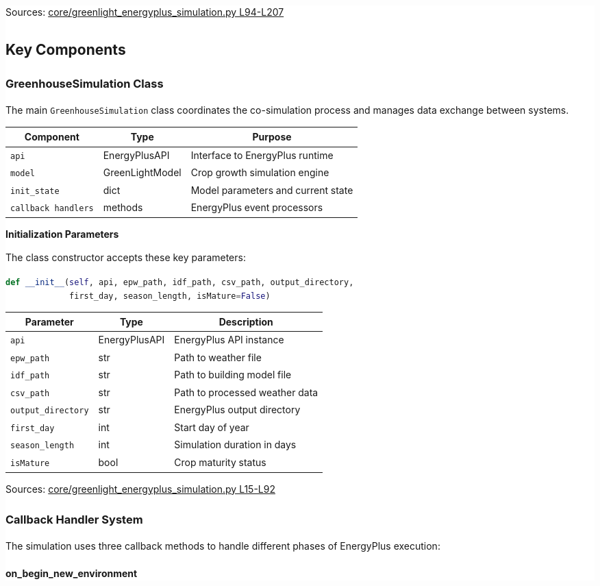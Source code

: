 Sources: [core/greenlight_energyplus_simulation.py L94-L207](https://github.com/greenpeer/GreenLightPlus/blob/262399d9/core/greenlight_energyplus_simulation.py#L94-L207)

## Key Components

### GreenhouseSimulation Class

The main `GreenhouseSimulation` class coordinates the co-simulation process and manages data exchange between systems.

| Component | Type | Purpose |
| --- | --- | --- |
| `api` | EnergyPlusAPI | Interface to EnergyPlus runtime |
| `model` | GreenLightModel | Crop growth simulation engine |
| `init_state` | dict | Model parameters and current state |
| `callback handlers` | methods | EnergyPlus event processors |

**Initialization Parameters**

The class constructor accepts these key parameters:

```python
def __init__(self, api, epw_path, idf_path, csv_path, output_directory, 
             first_day, season_length, isMature=False)
```

| Parameter | Type | Description |
| --- | --- | --- |
| `api` | EnergyPlusAPI | EnergyPlus API instance |
| `epw_path` | str | Path to weather file |
| `idf_path` | str | Path to building model file |
| `csv_path` | str | Path to processed weather data |
| `output_directory` | str | EnergyPlus output directory |
| `first_day` | int | Start day of year |
| `season_length` | int | Simulation duration in days |
| `isMature` | bool | Crop maturity status |

Sources: [core/greenlight_energyplus_simulation.py L15-L92](https://github.com/greenpeer/GreenLightPlus/blob/262399d9/core/greenlight_energyplus_simulation.py#L15-L92)

### Callback Handler System

The simulation uses three callback methods to handle different phases of EnergyPlus execution:

#### on_begin_new_environment
